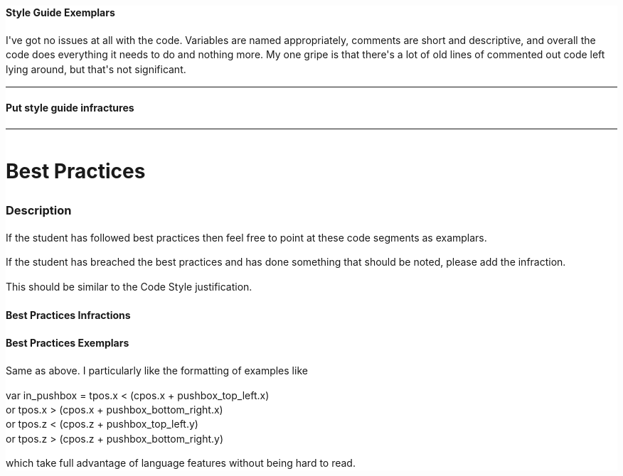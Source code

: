 #### Style Guide Exemplars ####
I've got no issues at all with the code. Variables are named appropriately, comments are short and descriptive, and overall the code does everything it needs to do and nothing more. My one gripe is that there's a lot of old lines of commented out code left lying around, but that's not significant.

___
#### Put style guide infractures ####

___

# Best Practices #

### Description ###

If the student has followed best practices then feel free to point at these code segments as examplars. 

If the student has breached the best practices and has done something that should be noted, please add the infraction.


This should be similar to the Code Style justification.

#### Best Practices Infractions ####

#### Best Practices Exemplars ####

Same as above. I particularly like the formatting of examples like

var in_pushbox = tpos.x < (cpos.x + pushbox_top_left.x) \
                or tpos.x > (cpos.x + pushbox_bottom_right.x) \
                or tpos.z < (cpos.z + pushbox_top_left.y) \
                or tpos.z > (cpos.z + pushbox_bottom_right.y)

which take full advantage of language features without being hard to read.